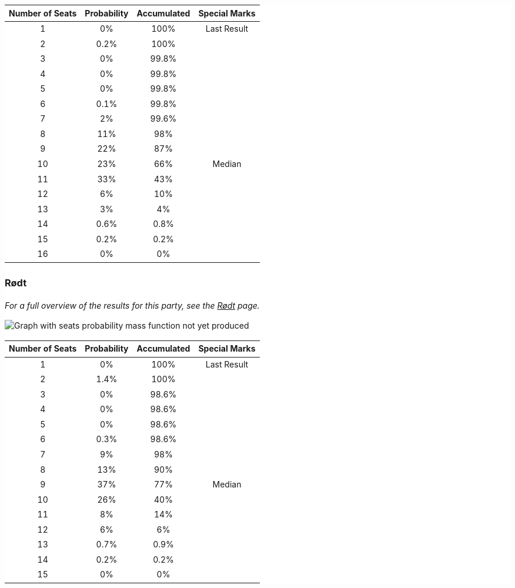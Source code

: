 | Number of Seats | Probability | Accumulated | Special Marks |
|:---------------:|:-----------:|:-----------:|:-------------:|
| 1 | 0% | 100% | Last Result |
| 2 | 0.2% | 100% |  |
| 3 | 0% | 99.8% |  |
| 4 | 0% | 99.8% |  |
| 5 | 0% | 99.8% |  |
| 6 | 0.1% | 99.8% |  |
| 7 | 2% | 99.6% |  |
| 8 | 11% | 98% |  |
| 9 | 22% | 87% |  |
| 10 | 23% | 66% | Median |
| 11 | 33% | 43% |  |
| 12 | 6% | 10% |  |
| 13 | 3% | 4% |  |
| 14 | 0.6% | 0.8% |  |
| 15 | 0.2% | 0.2% |  |
| 16 | 0% | 0% |  |

### Rødt

*For a full overview of the results for this party, see the [Rødt](party-rødt.html) page.*

![Graph with seats probability mass function not yet produced](2021-08-28-Norstat-seats-pmf-rødt.png "Seats Probability Mass Function")

| Number of Seats | Probability | Accumulated | Special Marks |
|:---------------:|:-----------:|:-----------:|:-------------:|
| 1 | 0% | 100% | Last Result |
| 2 | 1.4% | 100% |  |
| 3 | 0% | 98.6% |  |
| 4 | 0% | 98.6% |  |
| 5 | 0% | 98.6% |  |
| 6 | 0.3% | 98.6% |  |
| 7 | 9% | 98% |  |
| 8 | 13% | 90% |  |
| 9 | 37% | 77% | Median |
| 10 | 26% | 40% |  |
| 11 | 8% | 14% |  |
| 12 | 6% | 6% |  |
| 13 | 0.7% | 0.9% |  |
| 14 | 0.2% | 0.2% |  |
| 15 | 0% | 0% |  |
